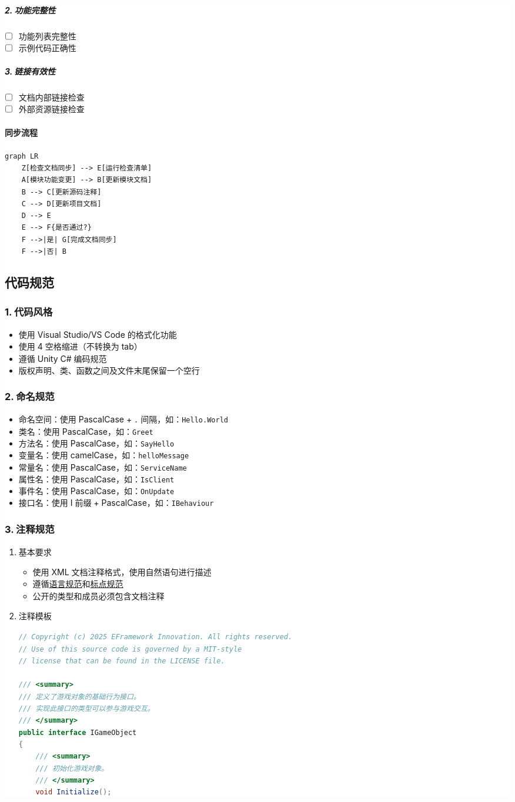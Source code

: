 ##### 2. 功能完整性
- [ ] 功能列表完整性
- [ ] 示例代码正确性

##### 3. 链接有效性
- [ ] 文档内部链接检查
- [ ] 外部资源链接检查

#### 同步流程

```mermaid
graph LR
    Z[检查文档同步] --> E[运行检查清单]
    A[模块功能变更] --> B[更新模块文档]
    B --> C[更新源码注释]
    C --> D[更新项目文档]
    D --> E
    E --> F{是否通过?}
    F -->|是| G[完成文档同步]
    F -->|否| B
```

## 代码规范

### 1. 代码风格
- 使用 Visual Studio/VS Code 的格式化功能
- 使用 4 空格缩进（不转换为 tab）
- 遵循 Unity C# 编码规范
- 版权声明、类、函数之间及文件末尾保留一个空行

### 2. 命名规范
- 命名空间：使用 PascalCase + `.` 间隔，如：`Hello.World`
- 类名：使用 PascalCase，如：`Greet`
- 方法名：使用 PascalCase，如：`SayHello`
- 变量名：使用 camelCase，如：`helloMessage`
- 常量名：使用 PascalCase，如：`ServiceName`
- 属性名：使用 PascalCase，如：`IsClient`
- 事件名：使用 PascalCase，如：`OnUpdate`
- 接口名：使用 I 前缀 + PascalCase，如：`IBehaviour`

### 3. 注释规范

1. 基本要求
   - 使用 XML 文档注释格式，使用自然语句进行描述
   - 遵循[语言规范](#1-语言规范)和[标点规范](#2-标点规范)
   - 公开的类型和成员必须包含文档注释

2. 注释模板
   ```csharp
   // Copyright (c) 2025 EFramework Innovation. All rights reserved.
   // Use of this source code is governed by a MIT-style
   // license that can be found in the LICENSE file.

   /// <summary>
   /// 定义了游戏对象的基础行为接口。
   /// 实现此接口的类型可以参与游戏交互。
   /// </summary>
   public interface IGameObject
   {
       /// <summary>
       /// 初始化游戏对象。
       /// </summary>
       void Initialize();

   ```